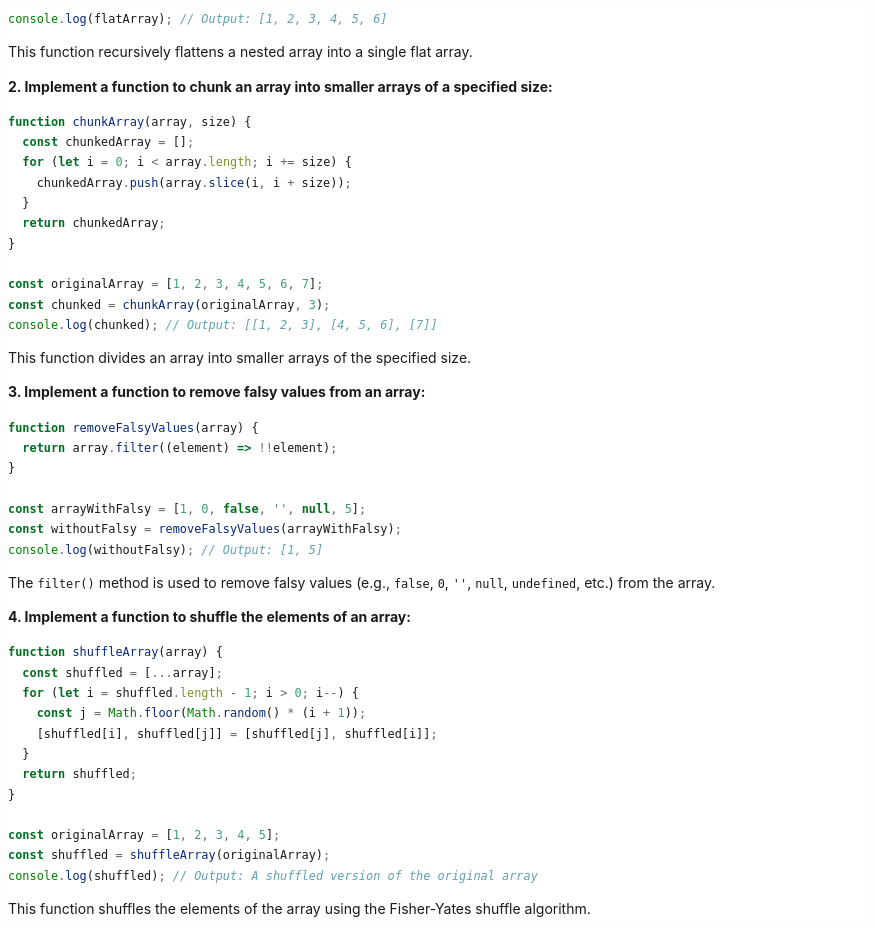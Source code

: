 ```jsx
console.log(flatArray); // Output: [1, 2, 3, 4, 5, 6]
```

This function recursively flattens a nested array into a single flat array.

**2\. Implement a function to chunk an array into smaller arrays of a specified size:**

```jsx
function chunkArray(array, size) {
  const chunkedArray = [];
  for (let i = 0; i < array.length; i += size) {
    chunkedArray.push(array.slice(i, i + size));
  }
  return chunkedArray;
}

const originalArray = [1, 2, 3, 4, 5, 6, 7];
const chunked = chunkArray(originalArray, 3);
console.log(chunked); // Output: [[1, 2, 3], [4, 5, 6], [7]]
```

This function divides an array into smaller arrays of the specified size.

**3\. Implement a function to remove falsy values from an array:**

```jsx
function removeFalsyValues(array) {
  return array.filter((element) => !!element);
}

const arrayWithFalsy = [1, 0, false, '', null, 5];
const withoutFalsy = removeFalsyValues(arrayWithFalsy);
console.log(withoutFalsy); // Output: [1, 5]
```

The `filter()` method is used to remove falsy values (e.g., `false`, `0`, `''`, `null`, `undefined`, etc.) from the array.

**4\. Implement a function to shuffle the elements of an array:**

```jsx
function shuffleArray(array) {
  const shuffled = [...array];
  for (let i = shuffled.length - 1; i > 0; i--) {
    const j = Math.floor(Math.random() * (i + 1));
    [shuffled[i], shuffled[j]] = [shuffled[j], shuffled[i]];
  }
  return shuffled;
}

const originalArray = [1, 2, 3, 4, 5];
const shuffled = shuffleArray(originalArray);
console.log(shuffled); // Output: A shuffled version of the original array
```

This function shuffles the elements of the array using the Fisher-Yates shuffle algorithm.
